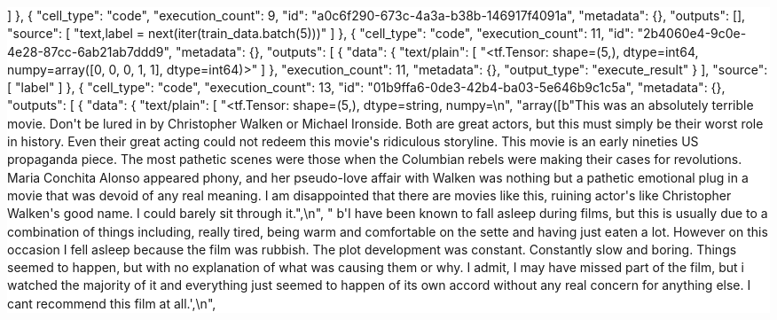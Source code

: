    ]
  },
  {
   "cell_type": "code",
   "execution_count": 9,
   "id": "a0c6f290-673c-4a3a-b38b-146917f4091a",
   "metadata": {},
   "outputs": [],
   "source": [
    "text,label = next(iter(train_data.batch(5)))"
   ]
  },
  {
   "cell_type": "code",
   "execution_count": 11,
   "id": "2b4060e4-9c0e-4e28-87cc-6ab21ab7ddd9",
   "metadata": {},
   "outputs": [
    {
     "data": {
      "text/plain": [
       "<tf.Tensor: shape=(5,), dtype=int64, numpy=array([0, 0, 0, 1, 1], dtype=int64)>"
      ]
     },
     "execution_count": 11,
     "metadata": {},
     "output_type": "execute_result"
    }
   ],
   "source": [
    "label"
   ]
  },
  {
   "cell_type": "code",
   "execution_count": 13,
   "id": "01b9ffa6-0de3-42b4-ba03-5e646b9c1c5a",
   "metadata": {},
   "outputs": [
    {
     "data": {
      "text/plain": [
       "<tf.Tensor: shape=(5,), dtype=string, numpy=\n",
       "array([b\"This was an absolutely terrible movie. Don't be lured in by Christopher Walken or Michael Ironside. Both are great actors, but this must simply be their worst role in history. Even their great acting could not redeem this movie's ridiculous storyline. This movie is an early nineties US propaganda piece. The most pathetic scenes were those when the Columbian rebels were making their cases for revolutions. Maria Conchita Alonso appeared phony, and her pseudo-love affair with Walken was nothing but a pathetic emotional plug in a movie that was devoid of any real meaning. I am disappointed that there are movies like this, ruining actor's like Christopher Walken's good name. I could barely sit through it.\",\n",
       "       b'I have been known to fall asleep during films, but this is usually due to a combination of things including, really tired, being warm and comfortable on the sette and having just eaten a lot. However on this occasion I fell asleep because the film was rubbish. The plot development was constant. Constantly slow and boring. Things seemed to happen, but with no explanation of what was causing them or why. I admit, I may have missed part of the film, but i watched the majority of it and everything just seemed to happen of its own accord without any real concern for anything else. I cant recommend this film at all.',\n",